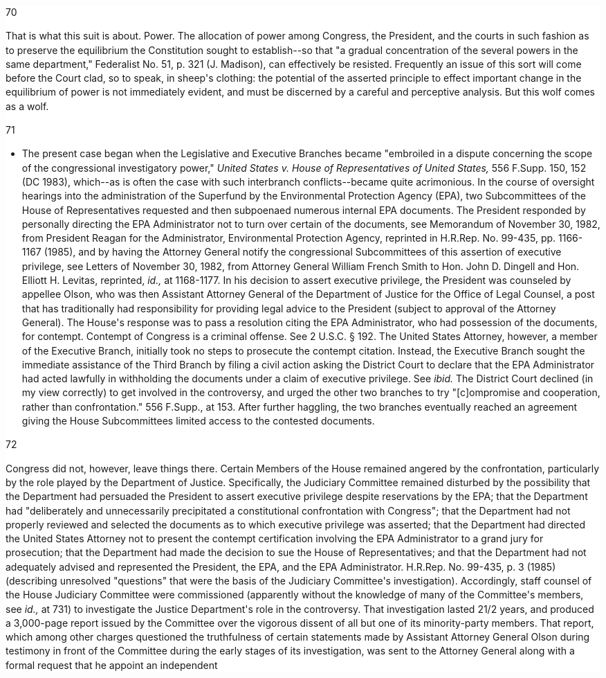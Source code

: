 70

That is what this suit is about. Power. The allocation of power among
Congress, the President, and the courts in such fashion as to preserve the
equilibrium the Constitution sought to establish--so that "a gradual
concentration of the several powers in the same department," Federalist No.
51, p. 321 (J. Madison), can effectively be resisted. Frequently an issue of
this sort will come before the Court clad, so to speak, in sheep's clothing:
the potential of the asserted principle to effect important change in the
equilibrium of power is not immediately evident, and must be discerned by a
careful and perceptive analysis. But this wolf comes as a wolf.

71

* The present case began when the Legislative and Executive Branches became "embroiled in a dispute concerning the scope of the congressional investigatory power," _United States v. House of Representatives of United States,_ 556 F.Supp. 150, 152 (DC 1983), which--as is often the case with such interbranch conflicts--became quite acrimonious. In the course of oversight hearings into the administration of the Superfund by the Environmental Protection Agency (EPA), two Subcommittees of the House of Representatives requested and then subpoenaed numerous internal EPA documents. The President responded by personally directing the EPA Administrator not to turn over certain of the documents, see Memorandum of November 30, 1982, from President Reagan for the Administrator, Environmental Protection Agency, reprinted in H.R.Rep. No. 99-435, pp. 1166-1167 (1985), and by having the Attorney General notify the congressional Subcommittees of this assertion of executive privilege, see Letters of November 30, 1982, from Attorney General William French Smith to Hon. John D. Dingell and Hon. Elliott H. Levitas, reprinted, _id.,_ at 1168-1177. In his decision to assert executive privilege, the President was counseled by appellee Olson, who was then Assistant Attorney General of the Department of Justice for the Office of Legal Counsel, a post that has traditionally had responsibility for providing legal advice to the President (subject to approval of the Attorney General). The House's response was to pass a resolution citing the EPA Administrator, who had possession of the documents, for contempt. Contempt of Congress is a criminal offense. See 2 U.S.C. § 192\. The United States Attorney, however, a member of the Executive Branch, initially took no steps to prosecute the contempt citation. Instead, the Executive Branch sought the immediate assistance of the Third Branch by filing a civil action asking the District Court to declare that the EPA Administrator had acted lawfully in withholding the documents under a claim of executive privilege. See _ibid._ The District Court declined (in my view correctly) to get involved in the controversy, and urged the other two branches to try "[c]ompromise and cooperation, rather than confrontation." 556 F.Supp., at 153. After further haggling, the two branches eventually reached an agreement giving the House Subcommittees limited access to the contested documents.

72

Congress did not, however, leave things there. Certain Members of the House
remained angered by the confrontation, particularly by the role played by the
Department of Justice. Specifically, the Judiciary Committee remained
disturbed by the possibility that the Department had persuaded the President
to assert executive privilege despite reservations by the EPA; that the
Department had "deliberately and unnecessarily precipitated a constitutional
confrontation with Congress"; that the Department had not properly reviewed
and selected the documents as to which executive privilege was asserted; that
the Department had directed the United States Attorney not to present the
contempt certification involving the EPA Administrator to a grand jury for
prosecution; that the Department had made the decision to sue the House of
Representatives; and that the Department had not adequately advised and
represented the President, the EPA, and the EPA Administrator. H.R.Rep. No.
99-435, p. 3 (1985) (describing unresolved "questions" that were the basis of
the Judiciary Committee's investigation). Accordingly, staff counsel of the
House Judiciary Committee were commissioned (apparently without the knowledge
of many of the Committee's members, see _id.,_ at 731) to investigate the
Justice Department's role in the controversy. That investigation lasted 21/2
years, and produced a 3,000-page report issued by the Committee over the
vigorous dissent of all but one of its minority-party members. That report,
which among other charges questioned the truthfulness of certain statements
made by Assistant Attorney General Olson during testimony in front of the
Committee during the early stages of its investigation, was sent to the
Attorney General along with a formal request that he appoint an independent
